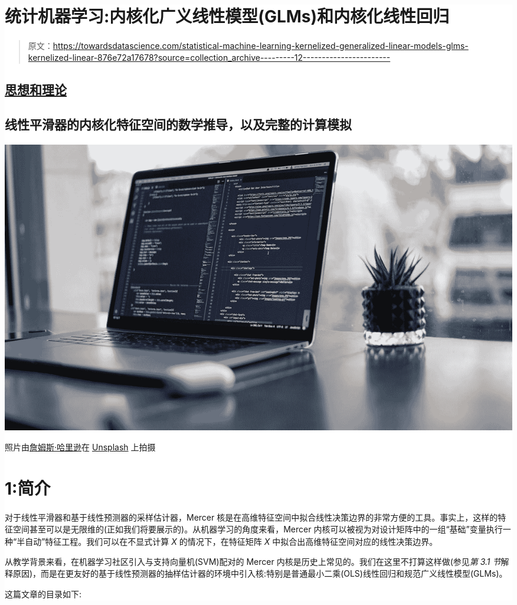 # 统计机器学习:内核化广义线性模型(GLMs)和内核化线性回归

> 原文：<https://towardsdatascience.com/statistical-machine-learning-kernelized-generalized-linear-models-glms-kernelized-linear-876e72a17678?source=collection_archive---------12----------------------->

## [思想和理论](https://towardsdatascience.com/tagged/thoughts-and-theory)

## 线性平滑器的内核化特征空间的数学推导，以及完整的计算模拟

![](img/56f806f48b3a7b37969228996c35383d.png)

照片由[詹姆斯·哈里逊](https://unsplash.com/@jstrippa?utm_source=medium&utm_medium=referral)在 [Unsplash](https://unsplash.com?utm_source=medium&utm_medium=referral) 上拍摄

# 1:简介

对于线性平滑器和基于线性预测器的采样估计器，Mercer 核是在高维特征空间中拟合线性决策边界的非常方便的工具。事实上，这样的特征空间甚至可以是无限维的(正如我们将要展示的)。从机器学习的角度来看，Mercer 内核可以被视为对设计矩阵中的一组“基础”变量执行一种“半自动”特征工程。我们可以在不显式计算 *X* 的情况下，在特征矩阵 *X* 中拟合出高维特征空间对应的线性决策边界。

从教学背景来看，在机器学习社区引入与支持向量机(SVM)配对的 Mercer 内核是历史上常见的。我们在这里不打算这样做(参见*第 3.1 节*解释原因)，而是在更友好的基于线性预测器的抽样估计器的环境中引入核:特别是普通最小二乘(OLS)线性回归和规范广义线性模型(GLMs)。

这篇文章的目录如下:
